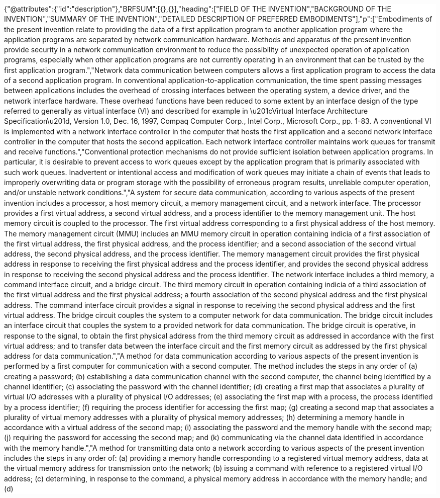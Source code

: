 {"@attributes":{"id":"description"},"BRFSUM":[{},{}],"heading":["FIELD OF THE INVENTION","BACKGROUND OF THE INVENTION","SUMMARY OF THE INVENTION","DETAILED DESCRIPTION OF PREFERRED EMBODIMENTS"],"p":["Embodiments of the present invention relate to providing the data of a first application program to another application program where the application programs are separated by network communication hardware. Methods and apparatus of the present invention provide security in a network communication environment to reduce the possibility of unexpected operation of application programs, especially when other application programs are not currently operating in an environment that can be trusted by the first application program.","Network data communication between computers allows a first application program to access the data of a second application program. In conventional application-to-application communication, the time spent passing messages between applications includes the overhead of crossing interfaces between the operating system, a device driver, and the network interface hardware. These overhead functions have been reduced to some extent by an interface design of the type referred to generally as virtual interface (VI) and described for example in \u201cVirtual Interface Architecture Specification\u201d, Version 1.0, Dec. 16, 1997, Compaq Computer Corp., Intel Corp., Microsoft Corp., pp. 1-83. A conventional VI is implemented with a network interface controller in the computer that hosts the first application and a second network interface controller in the computer that hosts the second application. Each network interface controller maintains work queues for transmit and receive functions.","Conventional protection mechanisms do not provide sufficient isolation between application programs. In particular, it is desirable to prevent access to work queues except by the application program that is primarily associated with such work queues. Inadvertent or intentional access and modification of work queues may initiate a chain of events that leads to improperly overwriting data or program storage with the possibility of erroneous program results, unreliable computer operation, and\/or unstable network conditions.","A system for secure data communication, according to various aspects of the present invention includes a processor, a host memory circuit, a memory management circuit, and a network interface. The processor provides a first virtual address, a second virtual address, and a process identifier to the memory management unit. The host memory circuit is coupled to the processor. The first virtual address corresponding to a first physical address of the host memory. The memory management circuit (MMU) includes an MMU memory circuit in operation containing indicia of a first association of the first virtual address, the first physical address, and the process identifier; and a second association of the second virtual address, the second physical address, and the process identifier. The memory management circuit provides the first physical address in response to receiving the first physical address and the process identifier, and provides the second physical address in response to receiving the second physical address and the process identifier. The network interface includes a third memory, a command interface circuit, and a bridge circuit. The third memory circuit in operation containing indicia of a third association of the first virtual address and the first physical address; a fourth association of the second physical address and the first physical address. The command interface circuit provides a signal in response to receiving the second physical address and the first virtual address. The bridge circuit couples the system to a computer network for data communication. The bridge circuit includes an interface circuit that couples the system to a provided network for data communication. The bridge circuit is operative, in response to the signal, to obtain the first physical address from the third memory circuit as addressed in accordance with the first virtual address; and to transfer data between the interface circuit and the first memory circuit as addressed by the first physical address for data communication.","A method for data communication according to various aspects of the present invention is performed by a first computer for communication with a second computer. The method includes the steps in any order of (a) creating a password; (b) establishing a data communication channel with the second computer, the channel being identified by a channel identifier; (c) associating the password with the channel identifier; (d) creating a first map that associates a plurality of virtual I\/O addresses with a plurality of physical I\/O addresses; (e) associating the first map with a process, the process identified by a process identifier; (f) requiring the process identifier for accessing the first map; (g) creating a second map that associates a plurality of virtual memory addresses with a plurality of physical memory addresses; (h) determining a memory handle in accordance with a virtual address of the second map; (i) associating the password and the memory handle with the second map; (j) requiring the password for accessing the second map; and (k) communicating via the channel data identified in accordance with the memory handle.","A method for transmitting data onto a network according to various aspects of the present invention includes the steps in any order of: (a) providing a memory handle corresponding to a registered virtual memory address, data at the virtual memory address for transmission onto the network; (b) issuing a command with reference to a registered virtual I\/O address; (c) determining, in response to the command, a physical memory address in accordance with the memory handle; and (d)